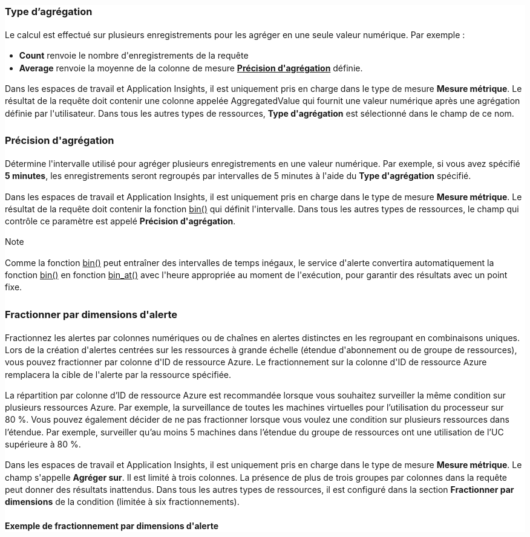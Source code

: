 ### <a name="aggregation-type"></a>Type d’agrégation

Le calcul est effectué sur plusieurs enregistrements pour les agréger en une seule valeur numérique. Par exemple :
- **Count** renvoie le nombre d'enregistrements de la requête
- **Average** renvoie la moyenne de la colonne de mesure [**Précision d'agrégation**](#aggregation-granularity) définie.

Dans les espaces de travail et Application Insights, il est uniquement pris en charge dans le type de mesure **Mesure métrique**. Le résultat de la requête doit contenir une colonne appelée AggregatedValue qui fournit une valeur numérique après une agrégation définie par l'utilisateur. Dans tous les autres types de ressources, **Type d'agrégation** est sélectionné dans le champ de ce nom.

### <a name="aggregation-granularity"></a>Précision d'agrégation

Détermine l'intervalle utilisé pour agréger plusieurs enregistrements en une valeur numérique. Par exemple, si vous avez spécifié **5 minutes**, les enregistrements seront regroupés par intervalles de 5 minutes à l'aide du **Type d'agrégation** spécifié.

Dans les espaces de travail et Application Insights, il est uniquement pris en charge dans le type de mesure **Mesure métrique**. Le résultat de la requête doit contenir la fonction [bin()](/azure/kusto/query/binfunction) qui définit l'intervalle. Dans tous les autres types de ressources, le champ qui contrôle ce paramètre est appelé **Précision d'agrégation**.

> [!NOTE]
> Comme la fonction [bin()](/azure/kusto/query/binfunction) peut entraîner des intervalles de temps inégaux, le service d'alerte convertira automatiquement la fonction [bin()](/azure/kusto/query/binfunction) en fonction [bin_at()](/azure/kusto/query/binatfunction) avec l'heure appropriée au moment de l'exécution, pour garantir des résultats avec un point fixe.

### <a name="split-by-alert-dimensions"></a>Fractionner par dimensions d'alerte

Fractionnez les alertes par colonnes numériques ou de chaînes en alertes distinctes en les regroupant en combinaisons uniques. Lors de la création d'alertes centrées sur les ressources à grande échelle (étendue d'abonnement ou de groupe de ressources), vous pouvez fractionner par colonne d'ID de ressource Azure. Le fractionnement sur la colonne d'ID de ressource Azure remplacera la cible de l'alerte par la ressource spécifiée.

La répartition par colonne d’ID de ressource Azure est recommandée lorsque vous souhaitez surveiller la même condition sur plusieurs ressources Azure. Par exemple, la surveillance de toutes les machines virtuelles pour l’utilisation du processeur sur 80 %. Vous pouvez également décider de ne pas fractionner lorsque vous voulez une condition sur plusieurs ressources dans l’étendue. Par exemple, surveiller qu’au moins 5 machines dans l’étendue du groupe de ressources ont une utilisation de l’UC supérieure à 80 %.

Dans les espaces de travail et Application Insights, il est uniquement pris en charge dans le type de mesure **Mesure métrique**. Le champ s'appelle **Agréger sur**. Il est limité à trois colonnes. La présence de plus de trois groupes par colonnes dans la requête peut donner des résultats inattendus. Dans tous les autres types de ressources, il est configuré dans la section **Fractionner par dimensions** de la condition (limitée à six fractionnements).

#### <a name="example-of-splitting-by-alert-dimensions"></a>Exemple de fractionnement par dimensions d'alerte
